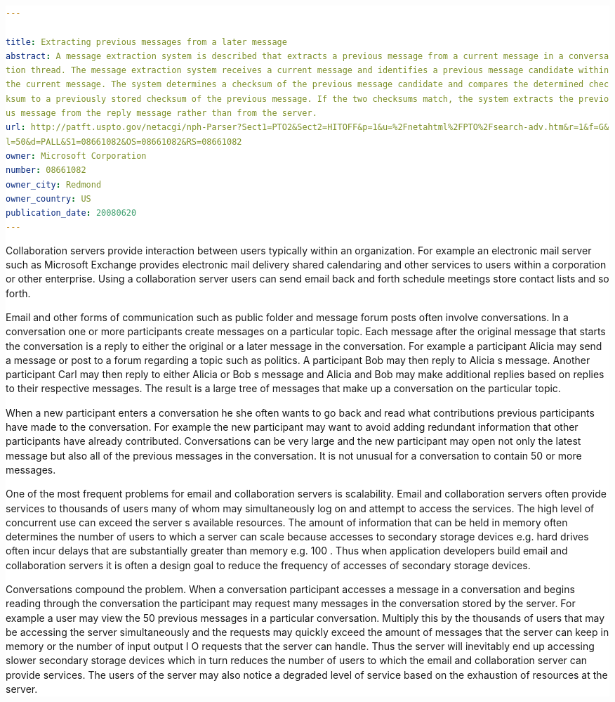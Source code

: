 ```yaml
---

title: Extracting previous messages from a later message
abstract: A message extraction system is described that extracts a previous message from a current message in a conversation thread. The message extraction system receives a current message and identifies a previous message candidate within the current message. The system determines a checksum of the previous message candidate and compares the determined checksum to a previously stored checksum of the previous message. If the two checksums match, the system extracts the previous message from the reply message rather than from the server.
url: http://patft.uspto.gov/netacgi/nph-Parser?Sect1=PTO2&Sect2=HITOFF&p=1&u=%2Fnetahtml%2FPTO%2Fsearch-adv.htm&r=1&f=G&l=50&d=PALL&S1=08661082&OS=08661082&RS=08661082
owner: Microsoft Corporation
number: 08661082
owner_city: Redmond
owner_country: US
publication_date: 20080620
---
```

Collaboration servers provide interaction between users typically within an organization. For example an electronic mail server such as Microsoft Exchange provides electronic mail delivery shared calendaring and other services to users within a corporation or other enterprise. Using a collaboration server users can send email back and forth schedule meetings store contact lists and so forth.

Email and other forms of communication such as public folder and message forum posts often involve conversations. In a conversation one or more participants create messages on a particular topic. Each message after the original message that starts the conversation is a reply to either the original or a later message in the conversation. For example a participant Alicia may send a message or post to a forum regarding a topic such as politics. A participant Bob may then reply to Alicia s message. Another participant Carl may then reply to either Alicia or Bob s message and Alicia and Bob may make additional replies based on replies to their respective messages. The result is a large tree of messages that make up a conversation on the particular topic.

When a new participant enters a conversation he she often wants to go back and read what contributions previous participants have made to the conversation. For example the new participant may want to avoid adding redundant information that other participants have already contributed. Conversations can be very large and the new participant may open not only the latest message but also all of the previous messages in the conversation. It is not unusual for a conversation to contain 50 or more messages.

One of the most frequent problems for email and collaboration servers is scalability. Email and collaboration servers often provide services to thousands of users many of whom may simultaneously log on and attempt to access the services. The high level of concurrent use can exceed the server s available resources. The amount of information that can be held in memory often determines the number of users to which a server can scale because accesses to secondary storage devices e.g. hard drives often incur delays that are substantially greater than memory e.g. 100 . Thus when application developers build email and collaboration servers it is often a design goal to reduce the frequency of accesses of secondary storage devices.

Conversations compound the problem. When a conversation participant accesses a message in a conversation and begins reading through the conversation the participant may request many messages in the conversation stored by the server. For example a user may view the 50 previous messages in a particular conversation. Multiply this by the thousands of users that may be accessing the server simultaneously and the requests may quickly exceed the amount of messages that the server can keep in memory or the number of input output I O requests that the server can handle. Thus the server will inevitably end up accessing slower secondary storage devices which in turn reduces the number of users to which the email and collaboration server can provide services. The users of the server may also notice a degraded level of service based on the exhaustion of resources at the server.
